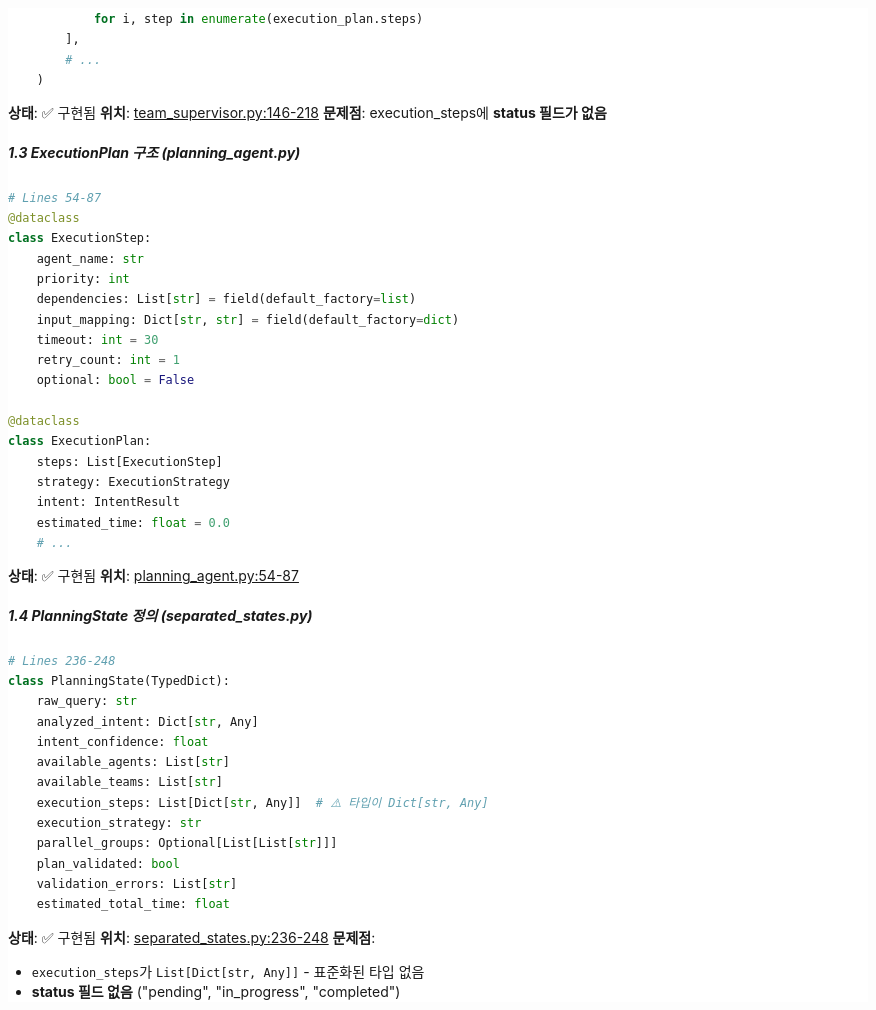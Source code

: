 ```python
            for i, step in enumerate(execution_plan.steps)
        ],
        # ...
    )
```
**상태**: ✅ 구현됨
**위치**: [team_supervisor.py:146-218](backend/app/service_agent/supervisor/team_supervisor.py#L146)
**문제점**: execution_steps에 **status 필드가 없음**

##### 1.3 ExecutionPlan 구조 (planning_agent.py)
```python
# Lines 54-87
@dataclass
class ExecutionStep:
    agent_name: str
    priority: int
    dependencies: List[str] = field(default_factory=list)
    input_mapping: Dict[str, str] = field(default_factory=dict)
    timeout: int = 30
    retry_count: int = 1
    optional: bool = False

@dataclass
class ExecutionPlan:
    steps: List[ExecutionStep]
    strategy: ExecutionStrategy
    intent: IntentResult
    estimated_time: float = 0.0
    # ...
```
**상태**: ✅ 구현됨
**위치**: [planning_agent.py:54-87](backend/app/service_agent/cognitive_agents/planning_agent.py#L54)

##### 1.4 PlanningState 정의 (separated_states.py)
```python
# Lines 236-248
class PlanningState(TypedDict):
    raw_query: str
    analyzed_intent: Dict[str, Any]
    intent_confidence: float
    available_agents: List[str]
    available_teams: List[str]
    execution_steps: List[Dict[str, Any]]  # ⚠️ 타입이 Dict[str, Any]
    execution_strategy: str
    parallel_groups: Optional[List[List[str]]]
    plan_validated: bool
    validation_errors: List[str]
    estimated_total_time: float
```
**상태**: ✅ 구현됨
**위치**: [separated_states.py:236-248](backend/app/service_agent/foundation/separated_states.py#L236)
**문제점**:
- `execution_steps`가 `List[Dict[str, Any]]` - 표준화된 타입 없음
- **status 필드 없음** ("pending", "in_progress", "completed")
